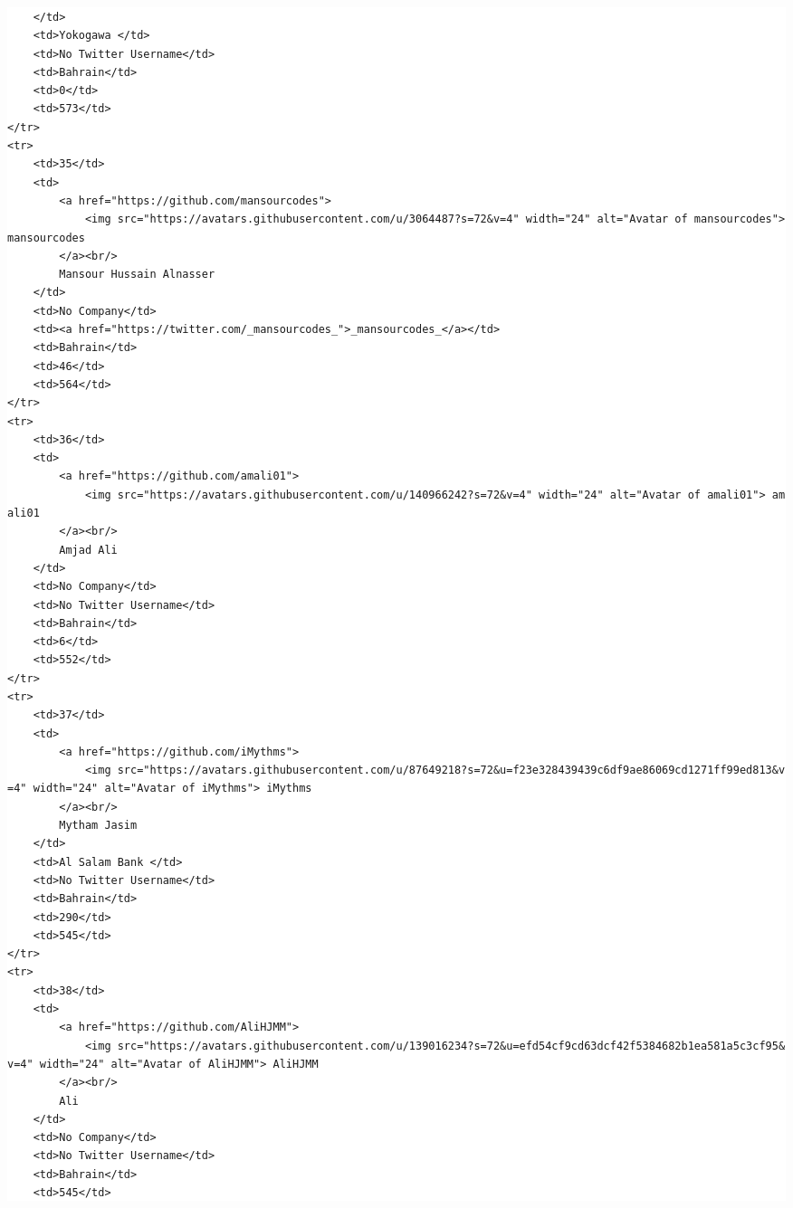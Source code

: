 		</td>
		<td>Yokogawa </td>
		<td>No Twitter Username</td>
		<td>Bahrain</td>
		<td>0</td>
		<td>573</td>
	</tr>
	<tr>
		<td>35</td>
		<td>
			<a href="https://github.com/mansourcodes">
				<img src="https://avatars.githubusercontent.com/u/3064487?s=72&v=4" width="24" alt="Avatar of mansourcodes"> mansourcodes
			</a><br/>
			Mansour Hussain Alnasser
		</td>
		<td>No Company</td>
		<td><a href="https://twitter.com/_mansourcodes_">_mansourcodes_</a></td>
		<td>Bahrain</td>
		<td>46</td>
		<td>564</td>
	</tr>
	<tr>
		<td>36</td>
		<td>
			<a href="https://github.com/amali01">
				<img src="https://avatars.githubusercontent.com/u/140966242?s=72&v=4" width="24" alt="Avatar of amali01"> amali01
			</a><br/>
			Amjad Ali
		</td>
		<td>No Company</td>
		<td>No Twitter Username</td>
		<td>Bahrain</td>
		<td>6</td>
		<td>552</td>
	</tr>
	<tr>
		<td>37</td>
		<td>
			<a href="https://github.com/iMythms">
				<img src="https://avatars.githubusercontent.com/u/87649218?s=72&u=f23e328439439c6df9ae86069cd1271ff99ed813&v=4" width="24" alt="Avatar of iMythms"> iMythms
			</a><br/>
			Mytham Jasim
		</td>
		<td>Al Salam Bank </td>
		<td>No Twitter Username</td>
		<td>Bahrain</td>
		<td>290</td>
		<td>545</td>
	</tr>
	<tr>
		<td>38</td>
		<td>
			<a href="https://github.com/AliHJMM">
				<img src="https://avatars.githubusercontent.com/u/139016234?s=72&u=efd54cf9cd63dcf42f5384682b1ea581a5c3cf95&v=4" width="24" alt="Avatar of AliHJMM"> AliHJMM
			</a><br/>
			Ali
		</td>
		<td>No Company</td>
		<td>No Twitter Username</td>
		<td>Bahrain</td>
		<td>545</td>